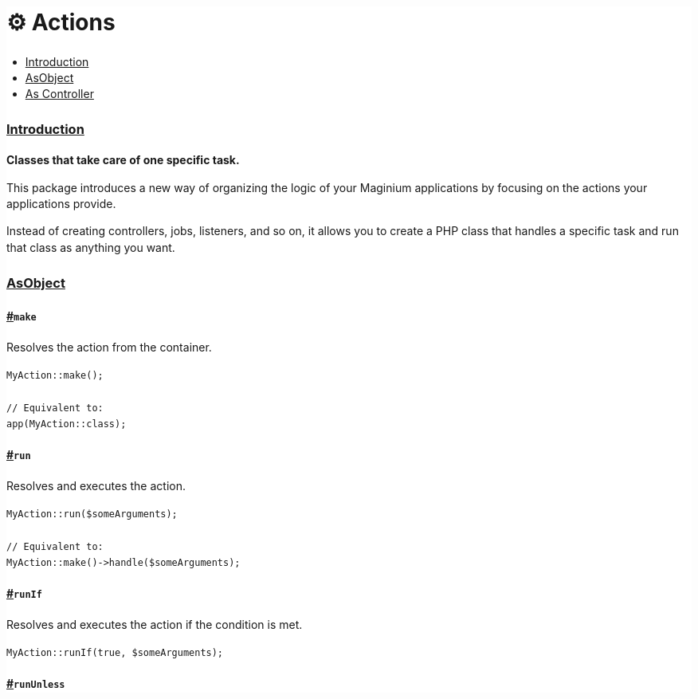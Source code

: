 # ⚙️ Actions

- [Introduction](actions.md#introduction)
- [AsObject](actions.md#introduction-1)
- [As Controller](actions.md#introduction-2)

### [Introduction](actions.md#introduction) <a href="#introduction" id="introduction"></a>

**Classes that take care of one specific task.**

This package introduces a new way of organizing the logic of your Maginium applications by focusing on the actions your applications provide.

Instead of creating controllers, jobs, listeners, and so on, it allows you to create a PHP class that handles a specific task and run that class as
anything you want.

### [AsObject](actions.md#introduction-1) <a href="#introduction" id="introduction"></a>

#### [#](https://www.laravelactions.com/2.x/as-object.html#make)`make` <a href="#make" id="make"></a>

Resolves the action from the container.

```
MyAction::make();

// Equivalent to:
app(MyAction::class);
```

#### [#](https://www.laravelactions.com/2.x/as-object.html#run)`run` <a href="#run" id="run"></a>

Resolves and executes the action.

```
MyAction::run($someArguments);

// Equivalent to:
MyAction::make()->handle($someArguments);
```

#### [#](https://www.laravelactions.com/2.x/as-object.html#runif)`runIf` <a href="#runif" id="runif"></a>

Resolves and executes the action if the condition is met.

```
MyAction::runIf(true, $someArguments);
```

#### [#](https://www.laravelactions.com/2.x/as-object.html#rununless)`runUnless` <a href="#rununless" id="rununless"></a>
